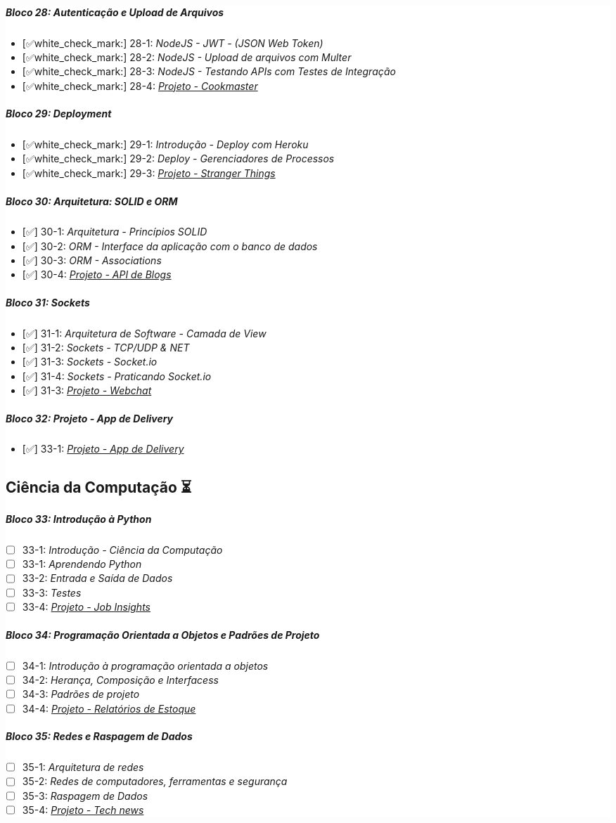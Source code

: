 ##### Bloco 28: Autenticação e Upload de Arquivos

- [:white_check_mark:white_check_mark:] 28-1: _NodeJS - JWT - (JSON Web Token)_
- [:white_check_mark:white_check_mark:] 28-2: _NodeJS - Upload de arquivos com Multer_
- [:white_check_mark:white_check_mark:] 28-3: _NodeJS - Testando APIs com Testes de Integração_
- [:white_check_mark:white_check_mark:] 28-4: _[Projeto - Cookmaster]()_

##### Bloco 29: Deployment

- [:white_check_mark:white_check_mark:] 29-1: _Introdução - Deploy com Heroku_
- [:white_check_mark:white_check_mark:] 29-2: _Deploy - Gerenciadores de Processos_
- [:white_check_mark:white_check_mark:] 29-3: _[Projeto - Stranger Things]()_

##### Bloco 30: Arquitetura: SOLID e ORM

- [:white_check_mark:] 30-1: _Arquitetura - Princípios SOLID_
- [:white_check_mark:] 30-2: _ORM - Interface da aplicação com o banco de dados_
- [:white_check_mark:] 30-3: _ORM - Associations_
- [:white_check_mark:] 30-4: _[Projeto - API de Blogs]()_

##### Bloco 31: Sockets

- [:white_check_mark:] 31-1: _Arquitetura de Software - Camada de View_
- [:white_check_mark:] 31-2: _Sockets - TCP/UDP & NET_
- [:white_check_mark:] 31-3: _Sockets - Socket.io_
- [:white_check_mark:] 31-4: _Sockets - Praticando Socket.io_
- [:white_check_mark:] 31-3: _[Projeto - Webchat]()_

##### Bloco 32: Projeto - App de Delivery
- [:white_check_mark:] 33-1: _[Projeto - App de Delivery]()_

## Ciência da Computação :hourglass_flowing_sand:

##### Bloco 33: Introdução à Python

- [ ] 33-1: _Introdução - Ciência da Computação_
- [ ] 33-1: _Aprendendo Python_
- [ ] 33-2: _Entrada e Saída de Dados_
- [ ] 33-3: _Testes_
- [ ] 33-4: _[Projeto - Job Insights]()_

##### Bloco 34: Programação Orientada a Objetos e Padrões de Projeto

- [ ] 34-1: _Introdução à programação orientada a objetos_
- [ ] 34-2: _Herança, Composição e Interfacess_
- [ ] 34-3: _Padrões de projeto_
- [ ] 34-4: _[Projeto - Relatórios de Estoque]()_

##### Bloco 35: Redes e Raspagem de Dados

- [ ] 35-1: _Arquitetura de redes_
- [ ] 35-2: _Redes de computadores, ferramentas e segurança_
- [ ] 35-3: _Raspagem de Dados_
- [ ] 35-4: _[Projeto - Tech news]()_
